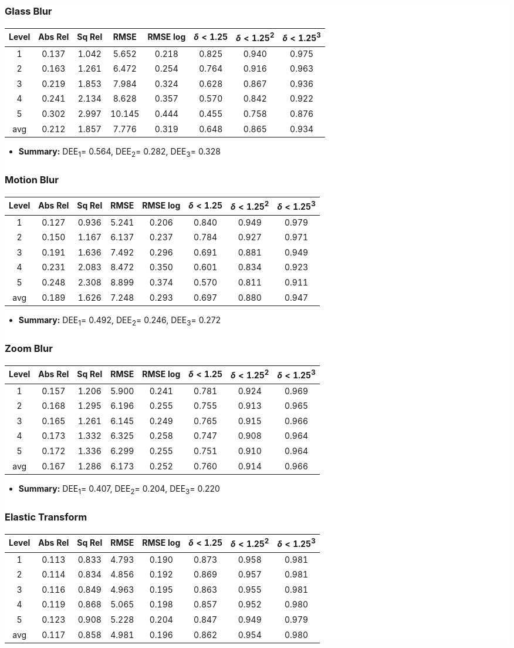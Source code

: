 
### Glass Blur
| Level | $\text{Abs Rel}$ | $\text{Sq Rel}$ | $\text{RMSE}$ | $\text{RMSE log}$ | $\delta < 1.25$ | $\delta < 1.25^2$ | $\delta < 1.25^3$ |
| :---: | :---: | :---: | :---: | :---: | :---: | :---: | :---: |
|   1   | 0.137 | 1.042 | 5.652 | 0.218 | 0.825 | 0.940 | 0.975 |
|   2   | 0.163 | 1.261 | 6.472 | 0.254 | 0.764 | 0.916 | 0.963 |
|   3   | 0.219 | 1.853 | 7.984 | 0.324 | 0.628 | 0.867 | 0.936 |
|   4   | 0.241 | 2.134 | 8.628 | 0.357 | 0.570 | 0.842 | 0.922 |
|   5   | 0.302 | 2.997 | 10.145 | 0.444 | 0.455 | 0.758 | 0.876 |
|  avg  | 0.212 | 1.857 | 7.776 | 0.319 | 0.648 | 0.865 | 0.934 |

- **Summary:** $\text{DEE}_1=$ 0.564, $\text{DEE}_2=$ 0.282, $\text{DEE}_3=$ 0.328


### Motion Blur
| Level | $\text{Abs Rel}$ | $\text{Sq Rel}$ | $\text{RMSE}$ | $\text{RMSE log}$ | $\delta < 1.25$ | $\delta < 1.25^2$ | $\delta < 1.25^3$ |
| :---: | :---: | :---: | :---: | :---: | :---: | :---: | :---: |
|   1   | 0.127 | 0.936 | 5.241 | 0.206 | 0.840 | 0.949 | 0.979 |
|   2   | 0.150 | 1.167 | 6.137 | 0.237 | 0.784 | 0.927 | 0.971 |
|   3   | 0.191 | 1.636 | 7.492 | 0.296 | 0.691 | 0.881 | 0.949 |
|   4   | 0.231 | 2.083 | 8.472 | 0.350 | 0.601 | 0.834 | 0.923 |
|   5   | 0.248 | 2.308 | 8.899 | 0.374 | 0.570 | 0.811 | 0.911 |
|  avg  | 0.189 | 1.626 | 7.248 | 0.293 | 0.697 | 0.880 | 0.947 |

- **Summary:** $\text{DEE}_1=$ 0.492, $\text{DEE}_2=$ 0.246, $\text{DEE}_3=$ 0.272


### Zoom Blur
| Level | $\text{Abs Rel}$ | $\text{Sq Rel}$ | $\text{RMSE}$ | $\text{RMSE log}$ | $\delta < 1.25$ | $\delta < 1.25^2$ | $\delta < 1.25^3$ |
| :---: | :---: | :---: | :---: | :---: | :---: | :---: | :---: |
|   1   | 0.157 | 1.206 | 5.900 | 0.241 | 0.781 | 0.924 | 0.969 |
|   2   | 0.168 | 1.295 | 6.196 | 0.255 | 0.755 | 0.913 | 0.965 |
|   3   | 0.165 | 1.261 | 6.145 | 0.249 | 0.765 | 0.915 | 0.966 |
|   4   | 0.173 | 1.332 | 6.325 | 0.258 | 0.747 | 0.908 | 0.964 |
|   5   | 0.172 | 1.336 | 6.299 | 0.255 | 0.751 | 0.910 | 0.964 |
|  avg  | 0.167 | 1.286 | 6.173 | 0.252 | 0.760 | 0.914 | 0.966 |

- **Summary:** $\text{DEE}_1=$ 0.407, $\text{DEE}_2=$ 0.204, $\text{DEE}_3=$ 0.220


### Elastic Transform
| Level | $\text{Abs Rel}$ | $\text{Sq Rel}$ | $\text{RMSE}$ | $\text{RMSE log}$ | $\delta < 1.25$ | $\delta < 1.25^2$ | $\delta < 1.25^3$ |
| :---: | :---: | :---: | :---: | :---: | :---: | :---: | :---: |
|   1   | 0.113 | 0.833 | 4.793 | 0.190 | 0.873 | 0.958 | 0.981 |
|   2   | 0.114 | 0.834 | 4.856 | 0.192 | 0.869 | 0.957 | 0.981 |
|   3   | 0.116 | 0.849 | 4.963 | 0.195 | 0.863 | 0.955 | 0.981 |
|   4   | 0.119 | 0.868 | 5.065 | 0.198 | 0.857 | 0.952 | 0.980 |
|   5   | 0.123 | 0.908 | 5.228 | 0.204 | 0.847 | 0.949 | 0.979 |
|  avg  | 0.117 | 0.858 | 4.981 | 0.196 | 0.862 | 0.954 | 0.980 |